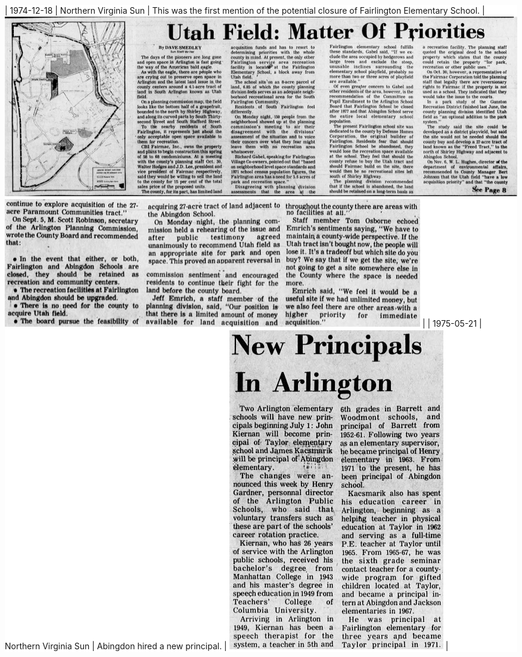 | 1974-12-18 | Northern Virginia Sun | This was the first mention of the potential closure of Fairlington Elementary School. | ![](images/1974-12-18-1.jpg)<br>![](images/1974-12-18-2.jpg) |
| 1975-05-21 | Northern Virginia Sun | Abingdon hired a new principal. | ![](images/1975-05-21_1.jpg) |